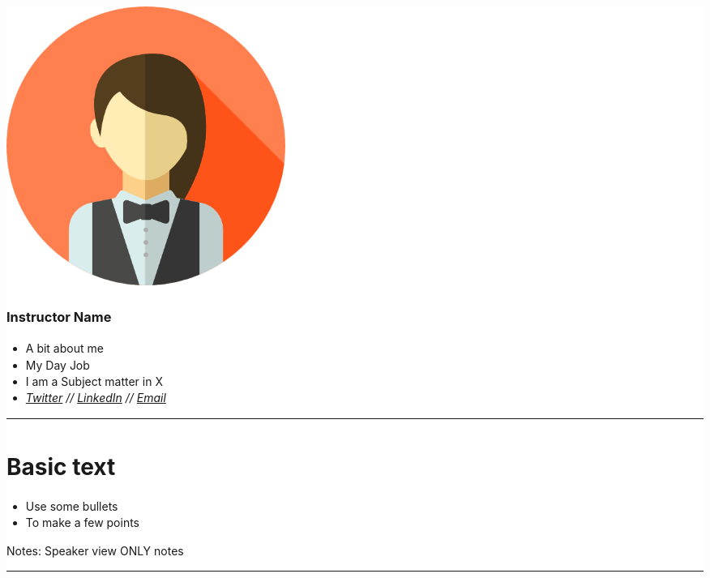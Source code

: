 
<img style="width: 40%" src="../assets/img/place-holder/profile.png"/>

</div>



<div style="margin-top:20px" class="right text-left">


### Instructor Name



- A bit about me
- My Day Job
- I am a Subject matter in X
- _[Twitter](https://twitter.com) // [LinkedIn](https://linkedin.com) // [Email](mailto:)_

</div>

---

# Basic text

- Use some bullets
- To make a few points

Notes:
Speaker view ONLY notes

---